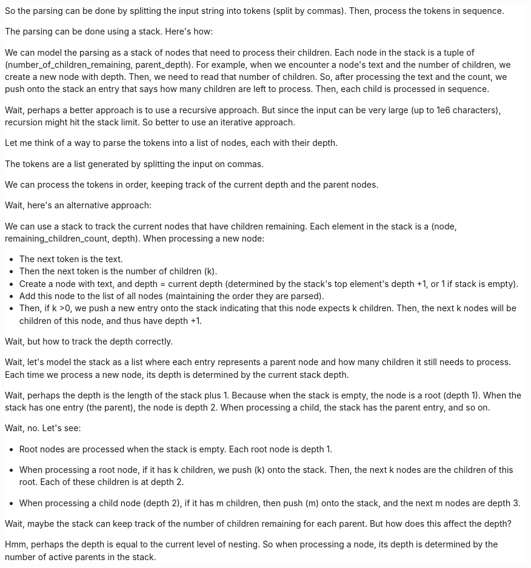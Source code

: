 So the parsing can be done by splitting the input string into tokens (split by commas). Then, process the tokens in sequence.

The parsing can be done using a stack. Here's how:

We can model the parsing as a stack of nodes that need to process their children. Each node in the stack is a tuple of (number_of_children_remaining, parent_depth). For example, when we encounter a node's text and the number of children, we create a new node with depth. Then, we need to read that number of children. So, after processing the text and the count, we push onto the stack an entry that says how many children are left to process. Then, each child is processed in sequence.

Wait, perhaps a better approach is to use a recursive approach. But since the input can be very large (up to 1e6 characters), recursion might hit the stack limit. So better to use an iterative approach.

Let me think of a way to parse the tokens into a list of nodes, each with their depth.

The tokens are a list generated by splitting the input on commas.

We can process the tokens in order, keeping track of the current depth and the parent nodes.

Wait, here's an alternative approach:

We can use a stack to track the current nodes that have children remaining. Each element in the stack is a (node, remaining_children_count, depth). When processing a new node:

- The next token is the text.
- Then the next token is the number of children (k).
- Create a node with text, and depth = current depth (determined by the stack's top element's depth +1, or 1 if stack is empty).
- Add this node to the list of all nodes (maintaining the order they are parsed).
- Then, if k >0, we push a new entry onto the stack indicating that this node expects k children. Then, the next k nodes will be children of this node, and thus have depth +1.

Wait, but how to track the depth correctly.

Wait, let's model the stack as a list where each entry represents a parent node and how many children it still needs to process. Each time we process a new node, its depth is determined by the current stack depth.

Wait, perhaps the depth is the length of the stack plus 1. Because when the stack is empty, the node is a root (depth 1). When the stack has one entry (the parent), the node is depth 2. When processing a child, the stack has the parent entry, and so on.

Wait, no. Let's see:

- Root nodes are processed when the stack is empty. Each root node is depth 1.

- When processing a root node, if it has k children, we push (k) onto the stack. Then, the next k nodes are the children of this root. Each of these children is at depth 2.

- When processing a child node (depth 2), if it has m children, then push (m) onto the stack, and the next m nodes are depth 3.

Wait, maybe the stack can keep track of the number of children remaining for each parent. But how does this affect the depth?

Hmm, perhaps the depth is equal to the current level of nesting. So when processing a node, its depth is determined by the number of active parents in the stack.
